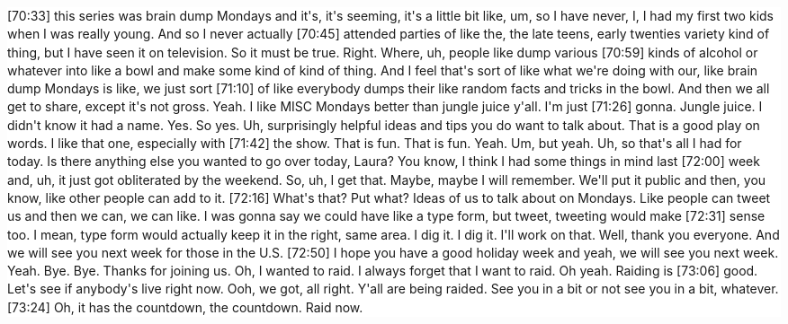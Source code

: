 [70:33] this series was brain dump Mondays and it's, it's seeming, it's a little bit like, um, so I have never, I, I had my first two kids when I was really young. And so I never actually
[70:45] attended parties of like the, the late teens, early twenties variety kind of thing, but I have seen it on television. So it must be true. Right. Where, uh, people like dump various
[70:59] kinds of alcohol or whatever into like a bowl and make some kind of kind of thing. And I feel that's sort of like what we're doing with our, like brain dump Mondays is like, we just sort
[71:10] of like everybody dumps their like random facts and tricks in the bowl. And then we all get to share, except it's not gross. Yeah. I like MISC Mondays better than jungle juice y'all. I'm just
[71:26] gonna. Jungle juice. I didn't know it had a name. Yes. So yes. Uh, surprisingly helpful ideas and tips you do want to talk about. That is a good play on words. I like that one, especially with
[71:42] the show. That is fun. That is fun. Yeah. Um, but yeah. Uh, so that's all I had for today. Is there anything else you wanted to go over today, Laura? You know, I think I had some things in mind last
[72:00] week and, uh, it just got obliterated by the weekend. So, uh, I get that. Maybe, maybe I will remember. We'll put it public and then, you know, like other people can add to it.
[72:16] What's that? Put what? Ideas of us to talk about on Mondays. Like people can tweet us and then we can, we can like. I was gonna say we could have like a type form, but tweet, tweeting would make
[72:31] sense too. I mean, type form would actually keep it in the right, same area. I dig it. I dig it. I'll work on that. Well, thank you everyone. And we will see you next week for those in the U.S.
[72:50] I hope you have a good holiday week and yeah, we will see you next week. Yeah. Bye. Bye. Thanks for joining us. Oh, I wanted to raid. I always forget that I want to raid. Oh yeah. Raiding is
[73:06] good. Let's see if anybody's live right now. Ooh, we got, all right. Y'all are being raided. See you in a bit or not see you in a bit, whatever.
[73:24] Oh, it has the countdown, the countdown. Raid now. 
